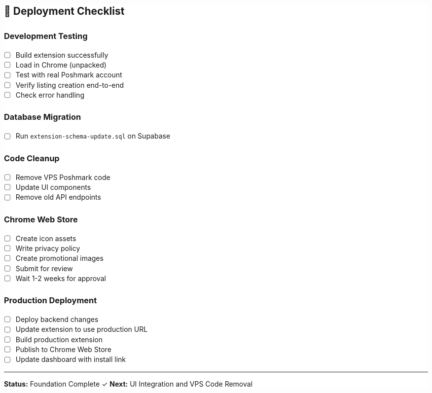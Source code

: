 ## 🚀 Deployment Checklist

### Development Testing
- [ ] Build extension successfully
- [ ] Load in Chrome (unpacked)
- [ ] Test with real Poshmark account
- [ ] Verify listing creation end-to-end
- [ ] Check error handling

### Database Migration
- [ ] Run `extension-schema-update.sql` on Supabase

### Code Cleanup
- [ ] Remove VPS Poshmark code
- [ ] Update UI components
- [ ] Remove old API endpoints

### Chrome Web Store
- [ ] Create icon assets
- [ ] Write privacy policy
- [ ] Create promotional images
- [ ] Submit for review
- [ ] Wait 1-2 weeks for approval

### Production Deployment
- [ ] Deploy backend changes
- [ ] Update extension to use production URL
- [ ] Build production extension
- [ ] Publish to Chrome Web Store
- [ ] Update dashboard with install link

---

**Status:** Foundation Complete ✓
**Next:** UI Integration and VPS Code Removal
